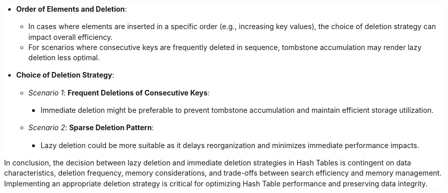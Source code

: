 - **Order of Elements and Deletion**:
  - In cases where elements are inserted in a specific order (e.g., increasing key values), the choice of deletion strategy can impact overall efficiency.
  - For scenarios where consecutive keys are frequently deleted in sequence, tombstone accumulation may render lazy deletion less optimal.

- **Choice of Deletion Strategy**:
  - *Scenario 1*: **Frequent Deletions of Consecutive Keys**:
    - Immediate deletion might be preferable to prevent tombstone accumulation and maintain efficient storage utilization.
  
  - *Scenario 2*: **Sparse Deletion Pattern**:
    - Lazy deletion could be more suitable as it delays reorganization and minimizes immediate performance impacts.

In conclusion, the decision between lazy deletion and immediate deletion strategies in Hash Tables is contingent on data characteristics, deletion frequency, memory considerations, and trade-offs between search efficiency and memory management. Implementing an appropriate deletion strategy is critical for optimizing Hash Table performance and preserving data integrity.

